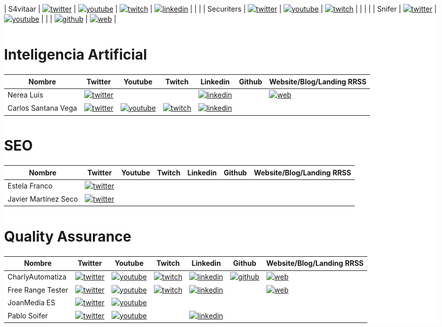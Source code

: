 | S4vitaar   | [![twitter]](https://twitter.com/s4vitar)    | [![youtube]](https://youtube.com/s4vitar)          | [![twitch]](https://www.twitch.tv/s4vitaar)   | [![linkedin]](https://www.linkedin.com/in/s4vitar) |                                                                |                                                        |
| Securiters | [![twitter]](https://twitter.com/securiters) | [![youtube]](https://youtube.com/securiters)       | [![twitch]](https://www.twitch.tv/securiters) |                                                    |                                                                |                                                        |
| Snifer     | [![twitter]](https://twitter.com/sniferl4bs) | [![youtube]](https://www.youtube.com/c/SniferL4bs) |                                               |                                                    | [![github]](https://github.com/snifer)                         | [![web]](https://sniferl4bs.com/)                      |



# Inteligencia Artificial <a name="ia"></a>
| Nombre              | Twitter                                         | Youtube                                        | Twitch                                      | Linkedin                                                                        | Github                                                         | Website/Blog/Landing RRSS                              |
| ------------------- | ----------------------------------------------- | ---------------------------------------------- | ------------------------------------------- | ------------------------------------------------------------------------------- | -------------------------------------------------------------- | ------------------------------------------------------ |
| Nerea Luis          | [![twitter]](https://twitter.com/sailormerqury) |                                                |                                             | [![linkedin]](https://www.linkedin.com/in/nerealuis/)                           |                                                                | [![web]](https://nerealuis.es/)                        |
| Carlos Santana Vega | [![twitter]](https://twitter.com/dotcsv)        | [![youtube]](https://www.youtube.com/c/DotCSV) | [![twitch]](https://www.twitch.tv/dotcsv)   | [![linkedin]](https://www.linkedin.com/company/dotcsv-inteligencia-artificial/) |                                                                |                                                        |

# SEO <a name="seo"></a>

| Nombre               | Twitter                                     | Youtube | Twitch | Linkedin | Github                                                         | Website/Blog/Landing RRSS                              |
| -------------------- | ------------------------------------------- | ------- | ------ | -------- | -------------------------------------------------------------- | ------------------------------------------------------ |
| Estela Franco        | [![twitter]](https://twitter.com/guaca)     |         |        |          |                                                                |                                                        |
| Javier Martínez Seco | [![twitter]](https://twitter.com/JavierMrt) |         |        |          |                                                                |                                                        |

# Quality Assurance <a name="qa"></a>

| Nombre               | Twitter                                           | Youtube                                                                | Twitch                                              | Linkedin                                                         | Github                                                         | Website/Blog/Landing RRSS                              |
| -------------------- | ------------------------------------------------- | ---------------------------------------------------------------------- | --------------------------------------------------- | ---------------------------------------------------------------- | -------------------------------------------------------------- | ------------------------------------------------------ |
| CharlyAutomatiza     | [![twitter]](https://twitter.com/char_automatiza) | [![youtube]](https://www.youtube.com/c/CharlyAutomatiza)               | [![twitch]](https://www.twitch.tv/charlyautomatiza) | [![linkedin]](https://www.linkedin.com/in/gautocarlos/)          | [![github]](https://github.com/charlyautomatiza/)              | [![web]](https://linktr.ee/charlyautomatiza)           |
| Free Range Tester    | [![twitter]](https://twitter.com/RangeTester)     | [![youtube]](https://www.youtube.com/c/TheFreeRangeTester)             | [![twitch]](https://www.twitch.tv/Juegonomicom)     | [![linkedin]](https://www.linkedin.com/in/patricio-m-690b3729)   |                                                                | [![web]](https://linktr.ee/MultiversoFreeRange)        |
| JoanMedia ES         | [![twitter]](https://twitter.com/joanmediaes)     | [![youtube]](https://www.youtube.com/channel/UC46Yt3QNDiA1rK60E2Y_YnQ) |                                                     |                                                                  |                                                                |                                                        |
| Pablo Soifer         | [![twitter]](https://twitter.com/PabloSoifer1)    | [![youtube]](https://www.youtube.com/user/Draculinio)                  |                                                     | [![linkedin]](https://www.linkedin.com/in/pablo-soifer-9a087322) |                                                                |                                                        |

[twitter]: https://firebasestorage.googleapis.com/v0/b/dev-com-cdc48.appspot.com/o/twitter_icon-icons.com_66688.png?alt=media&token=f413e76a-08d4-4259-92e9-d1fa41d62ecd "Twitter"
[youtube]: https://firebasestorage.googleapis.com/v0/b/dev-com-cdc48.appspot.com/o/1491580651-yumminkysocialmedia28_83061.png?alt=media&token=3cfbf587-9d88-4c55-ac42-3b0b32c6578f "Youtube"
[twitch]: https://firebasestorage.googleapis.com/v0/b/dev-com-cdc48.appspot.com/o/twitch_icon_146123.png?alt=media&token=a1bd09c2-22ae-4b18-93de-55fe2aaab7f3 "Twitch"
[linkedin]: https://firebasestorage.googleapis.com/v0/b/dev-com-cdc48.appspot.com/o/linkedin_icon-icons.com_65929.png?alt=media&token=5bdf302c-6710-4460-93b2-8221dec7e344 "Linkedin"
[github]: https://firebasestorage.googleapis.com/v0/b/dev-com-cdc48.appspot.com/o/Github_icon-icons.com_66788.png?alt=media&token=217a6801-50de-4c06-9349-47a8fe3f0c24 "Github"
[web]: https://firebasestorage.googleapis.com/v0/b/dev-com-cdc48.appspot.com/o/emblemweb_93503.png?alt=media&token=ee5df6e3-35fe-49be-a3d0-f4ce621d18a0 "Web"
